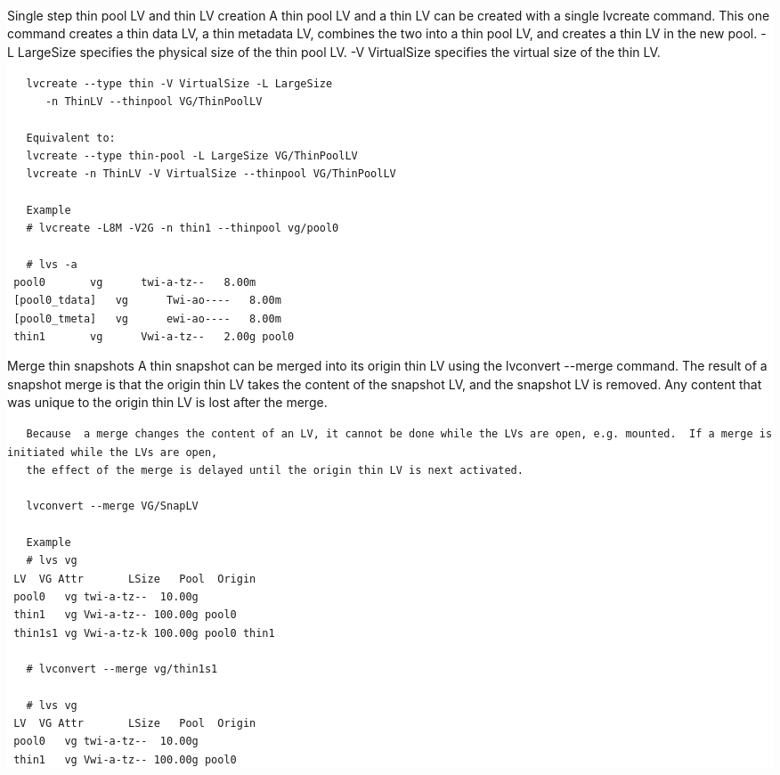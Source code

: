    Single step thin pool LV and thin LV creation
       A  thin pool LV and a thin LV can be created with a single lvcreate command.  This one command creates a thin data LV, a thin metadata LV, combines the
       two into a thin pool LV, and creates a thin LV in the new pool.
       -L LargeSize specifies the physical size of the thin pool LV.
       -V VirtualSize specifies the virtual size of the thin LV.

       lvcreate --type thin -V VirtualSize -L LargeSize
	      -n ThinLV --thinpool VG/ThinPoolLV

       Equivalent to:
       lvcreate --type thin-pool -L LargeSize VG/ThinPoolLV
       lvcreate -n ThinLV -V VirtualSize --thinpool VG/ThinPoolLV

       Example
       # lvcreate -L8M -V2G -n thin1 --thinpool vg/pool0

       # lvs -a
	 pool0		 vg	     twi-a-tz--	  8.00m
	 [pool0_tdata]	 vg	     Twi-ao----	  8.00m
	 [pool0_tmeta]	 vg	     ewi-ao----	  8.00m
	 thin1		 vg	     Vwi-a-tz--	  2.00g pool0

   Merge thin snapshots
       A thin snapshot can be merged into its origin thin LV using the lvconvert --merge command.  The result of a snapshot merge is that the origin  thin  LV
       takes the content of the snapshot LV, and the snapshot LV is removed.  Any content that was unique to the origin thin LV is lost after the merge.

       Because	a merge changes the content of an LV, it cannot be done while the LVs are open, e.g. mounted.  If a merge is initiated while the LVs are open,
       the effect of the merge is delayed until the origin thin LV is next activated.

       lvconvert --merge VG/SnapLV

       Example
       # lvs vg
	 LV	 VG Attr       LSize   Pool  Origin
	 pool0	 vg twi-a-tz--	10.00g
	 thin1	 vg Vwi-a-tz-- 100.00g pool0
	 thin1s1 vg Vwi-a-tz-k 100.00g pool0 thin1

       # lvconvert --merge vg/thin1s1

       # lvs vg
	 LV	 VG Attr       LSize   Pool  Origin
	 pool0	 vg twi-a-tz--	10.00g
	 thin1	 vg Vwi-a-tz-- 100.00g pool0
